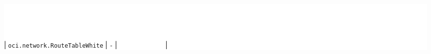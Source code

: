 | `oci.network.RouteTableWhite`      | `-`   | <img width="90" src="../../docs/images/resources/oci/network/route-table-white.png">      |